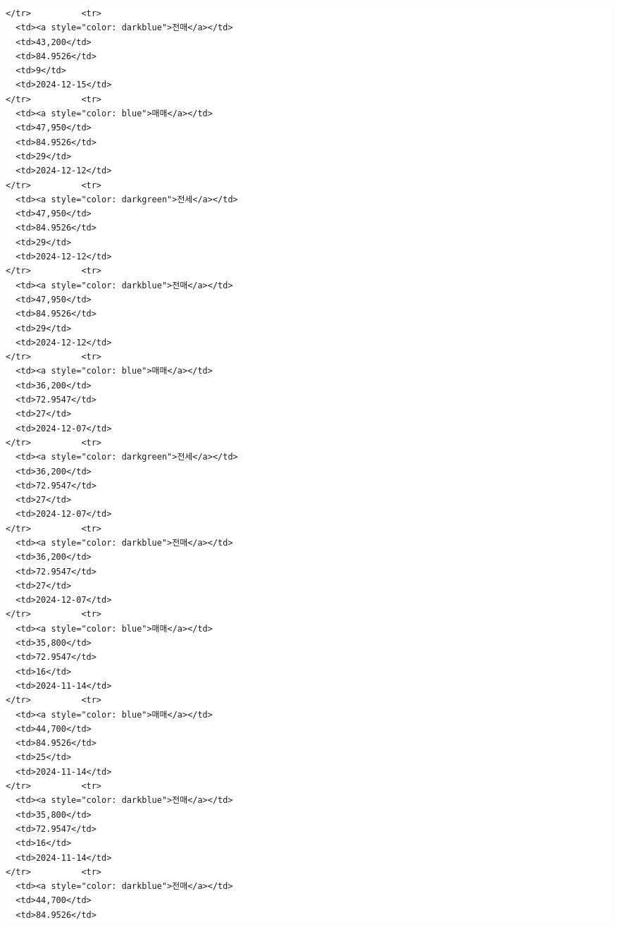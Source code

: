     </tr>          <tr>
      <td><a style="color: darkblue">전매</a></td>
      <td>43,200</td>
      <td>84.9526</td>
      <td>9</td>
      <td>2024-12-15</td>
    </tr>          <tr>
      <td><a style="color: blue">매매</a></td>
      <td>47,950</td>
      <td>84.9526</td>
      <td>29</td>
      <td>2024-12-12</td>
    </tr>          <tr>
      <td><a style="color: darkgreen">전세</a></td>
      <td>47,950</td>
      <td>84.9526</td>
      <td>29</td>
      <td>2024-12-12</td>
    </tr>          <tr>
      <td><a style="color: darkblue">전매</a></td>
      <td>47,950</td>
      <td>84.9526</td>
      <td>29</td>
      <td>2024-12-12</td>
    </tr>          <tr>
      <td><a style="color: blue">매매</a></td>
      <td>36,200</td>
      <td>72.9547</td>
      <td>27</td>
      <td>2024-12-07</td>
    </tr>          <tr>
      <td><a style="color: darkgreen">전세</a></td>
      <td>36,200</td>
      <td>72.9547</td>
      <td>27</td>
      <td>2024-12-07</td>
    </tr>          <tr>
      <td><a style="color: darkblue">전매</a></td>
      <td>36,200</td>
      <td>72.9547</td>
      <td>27</td>
      <td>2024-12-07</td>
    </tr>          <tr>
      <td><a style="color: blue">매매</a></td>
      <td>35,800</td>
      <td>72.9547</td>
      <td>16</td>
      <td>2024-11-14</td>
    </tr>          <tr>
      <td><a style="color: blue">매매</a></td>
      <td>44,700</td>
      <td>84.9526</td>
      <td>25</td>
      <td>2024-11-14</td>
    </tr>          <tr>
      <td><a style="color: darkblue">전매</a></td>
      <td>35,800</td>
      <td>72.9547</td>
      <td>16</td>
      <td>2024-11-14</td>
    </tr>          <tr>
      <td><a style="color: darkblue">전매</a></td>
      <td>44,700</td>
      <td>84.9526</td>